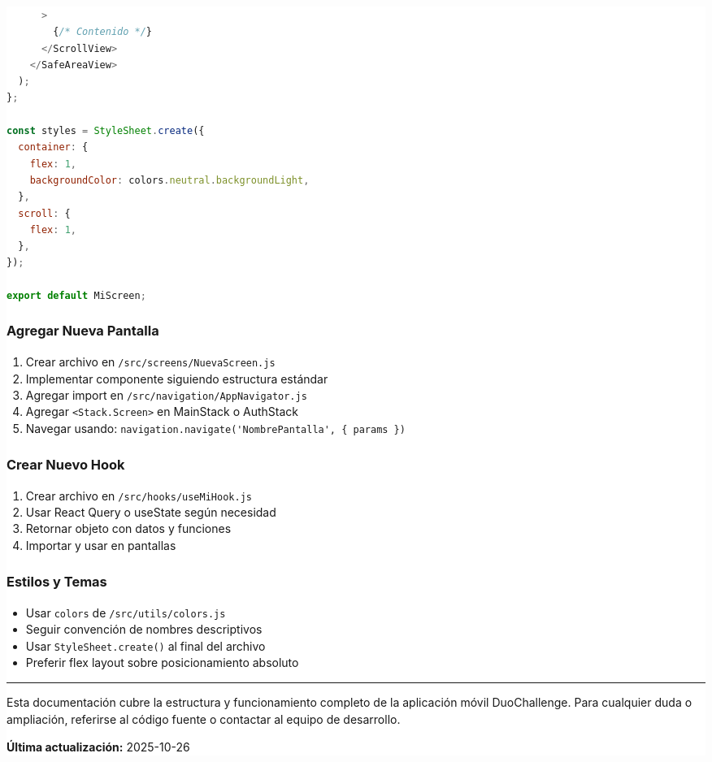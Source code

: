 ```javascript
      >
        {/* Contenido */}
      </ScrollView>
    </SafeAreaView>
  );
};

const styles = StyleSheet.create({
  container: {
    flex: 1,
    backgroundColor: colors.neutral.backgroundLight,
  },
  scroll: {
    flex: 1,
  },
});

export default MiScreen;
```

### Agregar Nueva Pantalla

1. Crear archivo en `/src/screens/NuevaScreen.js`
2. Implementar componente siguiendo estructura estándar
3. Agregar import en `/src/navigation/AppNavigator.js`
4. Agregar `<Stack.Screen>` en MainStack o AuthStack
5. Navegar usando: `navigation.navigate('NombrePantalla', { params })`

### Crear Nuevo Hook

1. Crear archivo en `/src/hooks/useMiHook.js`
2. Usar React Query o useState según necesidad
3. Retornar objeto con datos y funciones
4. Importar y usar en pantallas

### Estilos y Temas

- Usar `colors` de `/src/utils/colors.js`
- Seguir convención de nombres descriptivos
- Usar `StyleSheet.create()` al final del archivo
- Preferir flex layout sobre posicionamiento absoluto

---

Esta documentación cubre la estructura y funcionamiento completo de la aplicación móvil DuoChallenge. Para cualquier duda o ampliación, referirse al código fuente o contactar al equipo de desarrollo.

**Última actualización:** 2025-10-26